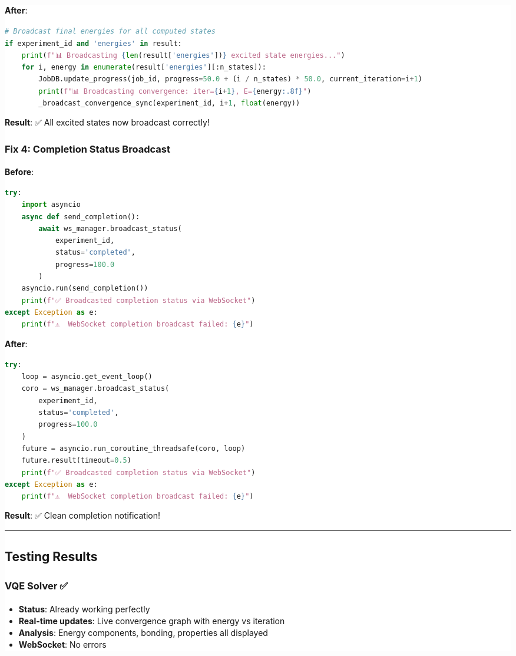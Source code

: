**After**:
```python
# Broadcast final energies for all computed states
if experiment_id and 'energies' in result:
    print(f"📊 Broadcasting {len(result['energies'])} excited state energies...")
    for i, energy in enumerate(result['energies'][:n_states]):
        JobDB.update_progress(job_id, progress=50.0 + (i / n_states) * 50.0, current_iteration=i+1)
        print(f"📊 Broadcasting convergence: iter={i+1}, E={energy:.8f}")
        _broadcast_convergence_sync(experiment_id, i+1, float(energy))
```

**Result**: ✅ All excited states now broadcast correctly!

### Fix 4: Completion Status Broadcast

**Before**:
```python
try:
    import asyncio
    async def send_completion():
        await ws_manager.broadcast_status(
            experiment_id,
            status='completed',
            progress=100.0
        )
    asyncio.run(send_completion())
    print(f"✅ Broadcasted completion status via WebSocket")
except Exception as e:
    print(f"⚠️  WebSocket completion broadcast failed: {e}")
```

**After**:
```python
try:
    loop = asyncio.get_event_loop()
    coro = ws_manager.broadcast_status(
        experiment_id,
        status='completed',
        progress=100.0
    )
    future = asyncio.run_coroutine_threadsafe(coro, loop)
    future.result(timeout=0.5)
    print(f"✅ Broadcasted completion status via WebSocket")
except Exception as e:
    print(f"⚠️  WebSocket completion broadcast failed: {e}")
```

**Result**: ✅ Clean completion notification!

---

## Testing Results

### VQE Solver ✅
- **Status**: Already working perfectly
- **Real-time updates**: Live convergence graph with energy vs iteration
- **Analysis**: Energy components, bonding, properties all displayed
- **WebSocket**: No errors
